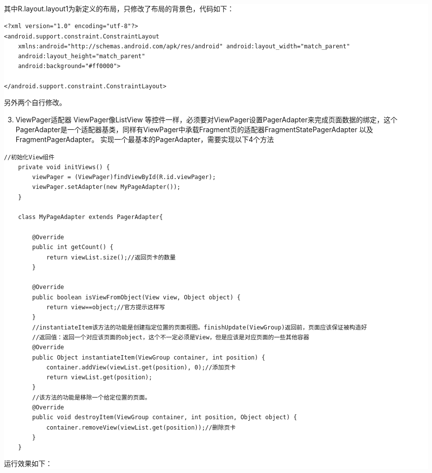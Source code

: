 ```
```
其中R.layout.layout1为新定义的布局，只修改了布局的背景色，代码如下：
```
<?xml version="1.0" encoding="utf-8"?>
<android.support.constraint.ConstraintLayout
    xmlns:android="http://schemas.android.com/apk/res/android" android:layout_width="match_parent"
    android:layout_height="match_parent"
    android:background="#ff0000">

</android.support.constraint.ConstraintLayout>
```
另外两个自行修改。

3. ViewPager适配器
ViewPager像ListView 等控件一样，必须要对ViewPager设置PagerAdapter来完成页面数据的绑定，这个PagerAdapter是一个适配器基类，同样有ViewPager中承载Fragment页的适配器FragmentStatePagerAdapter 以及 FragmentPagerAdapter。
实现一个最基本的PagerAdapter，需要实现以下4个方法
```
//初始化View组件
    private void initViews() {
        viewPager = (ViewPager)findViewById(R.id.viewPager);
        viewPager.setAdapter(new MyPageAdapter());
    }

    class MyPageAdapter extends PagerAdapter{

        @Override
        public int getCount() {
            return viewList.size();//返回页卡的数量
        }

        @Override
        public boolean isViewFromObject(View view, Object object) {
            return view==object;//官方提示这样写
        }
        //instantiateItem该方法的功能是创建指定位置的页面视图。finishUpdate(ViewGroup)返回前，页面应该保证被构造好
        //返回值：返回一个对应该页面的object，这个不一定必须是View，但是应该是对应页面的一些其他容器
        @Override
        public Object instantiateItem(ViewGroup container, int position) {
            container.addView(viewList.get(position), 0);//添加页卡
            return viewList.get(position);
        }
        //该方法的功能是移除一个给定位置的页面。
        @Override
        public void destroyItem(ViewGroup container, int position, Object object) {
            container.removeView(viewList.get(position));//删除页卡
        }
    }
```
运行效果如下：
